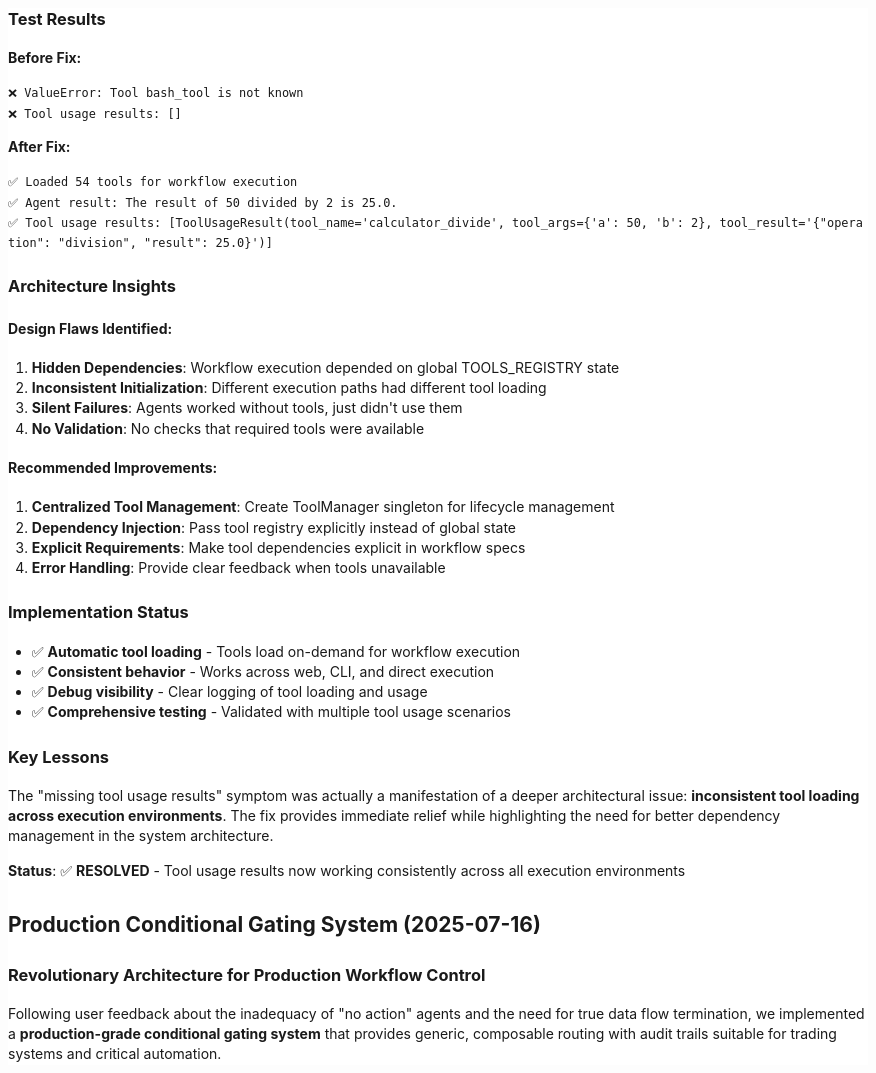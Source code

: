 ### Test Results

**Before Fix:**
```
❌ ValueError: Tool bash_tool is not known
❌ Tool usage results: []
```

**After Fix:**
```
✅ Loaded 54 tools for workflow execution
✅ Agent result: The result of 50 divided by 2 is 25.0.
✅ Tool usage results: [ToolUsageResult(tool_name='calculator_divide', tool_args={'a': 50, 'b': 2}, tool_result='{"operation": "division", "result": 25.0}')]
```

### Architecture Insights

#### Design Flaws Identified:
1. **Hidden Dependencies**: Workflow execution depended on global TOOLS_REGISTRY state
2. **Inconsistent Initialization**: Different execution paths had different tool loading
3. **Silent Failures**: Agents worked without tools, just didn't use them
4. **No Validation**: No checks that required tools were available

#### Recommended Improvements:
1. **Centralized Tool Management**: Create ToolManager singleton for lifecycle management
2. **Dependency Injection**: Pass tool registry explicitly instead of global state
3. **Explicit Requirements**: Make tool dependencies explicit in workflow specs
4. **Error Handling**: Provide clear feedback when tools unavailable

### Implementation Status
- ✅ **Automatic tool loading** - Tools load on-demand for workflow execution
- ✅ **Consistent behavior** - Works across web, CLI, and direct execution
- ✅ **Debug visibility** - Clear logging of tool loading and usage
- ✅ **Comprehensive testing** - Validated with multiple tool usage scenarios

### Key Lessons
The "missing tool usage results" symptom was actually a manifestation of a deeper architectural issue: **inconsistent tool loading across execution environments**. The fix provides immediate relief while highlighting the need for better dependency management in the system architecture.

**Status**: ✅ **RESOLVED** - Tool usage results now working consistently across all execution environments

## Production Conditional Gating System (2025-07-16)

### Revolutionary Architecture for Production Workflow Control

Following user feedback about the inadequacy of "no action" agents and the need for true data flow termination, we implemented a **production-grade conditional gating system** that provides generic, composable routing with audit trails suitable for trading systems and critical automation.
